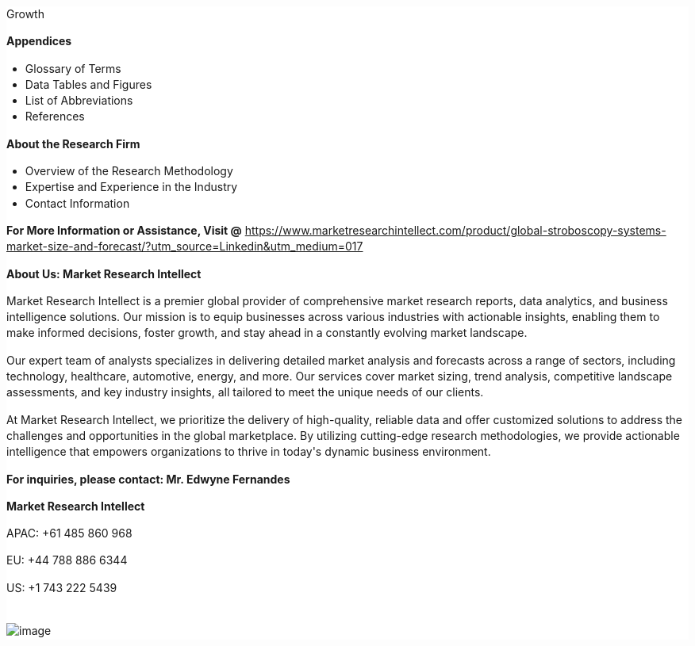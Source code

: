 Growth</li></ul><p><strong>Appendices</strong></p><ul><li>Glossary of Terms</li><li>Data Tables and Figures</li><li>List of Abbreviations</li><li>References</li></ul><p><strong>About the Research Firm</strong></p><ul><li>Overview of the Research Methodology</li><li>Expertise and Experience in the Industry</li><li>Contact Information</li></ul></div><div class="article-main__content" data-test-id="publishing-text-block"><p><span class="font-[700]"><strong>For More Information or Assistance, Visit @</strong>&nbsp;<a href="https://www.marketresearchintellect.com/product/global-stroboscopy-systems-market-size-and-forecast/?utm_source=Linkedin&utm_medium=017">https://www.marketresearchintellect.com/product/global-stroboscopy-systems-market-size-and-forecast/?utm_source=Linkedin&utm_medium=017</a></span></p><p><strong>About Us: Market Research Intellect</strong></p><p>Market Research Intellect is a premier global provider of comprehensive market research reports, data analytics, and business intelligence solutions. Our mission is to equip businesses across various industries with actionable insights, enabling them to make informed decisions, foster growth, and stay ahead in a constantly evolving market landscape.</p><p>Our expert team of analysts specializes in delivering detailed market analysis and forecasts across a range of sectors, including technology, healthcare, automotive, energy, and more. Our services cover market sizing, trend analysis, competitive landscape assessments, and key industry insights, all tailored to meet the unique needs of our clients.</p><p>At Market Research Intellect, we prioritize the delivery of high-quality, reliable data and offer customized solutions to address the challenges and opportunities in the global marketplace. By utilizing cutting-edge research methodologies, we provide actionable intelligence that empowers organizations to thrive in today's dynamic business environment.</p><p><strong>For inquiries, please contact: Mr. Edwyne Fernandes</strong></p><p><strong>Market Research Intellect</strong></p><p>APAC: +61 485 860 968</p><p>EU: +44 788 886 6344</p><p>US: +1 743 222 5439</p></div><div class="article-main__content" data-test-id="publishing-text-block">&nbsp;</div>
![image](https://github.com/user-attachments/assets/7d093608-fcf2-43d5-9595-8be950963d45)
